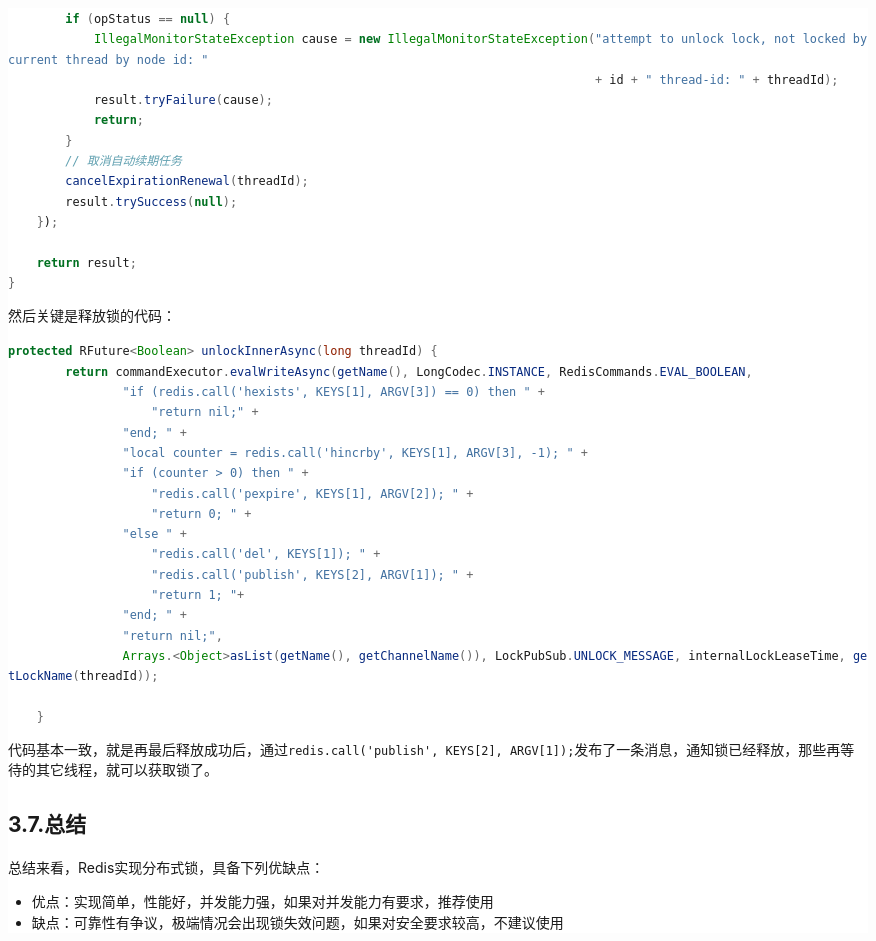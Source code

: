 ```java
        if (opStatus == null) {
            IllegalMonitorStateException cause = new IllegalMonitorStateException("attempt to unlock lock, not locked by current thread by node id: "
                                                                                  + id + " thread-id: " + threadId);
            result.tryFailure(cause);
            return;
        }
		// 取消自动续期任务
        cancelExpirationRenewal(threadId);
        result.trySuccess(null);
    });

    return result;
}
```

然后关键是释放锁的代码：

```java
protected RFuture<Boolean> unlockInnerAsync(long threadId) {
        return commandExecutor.evalWriteAsync(getName(), LongCodec.INSTANCE, RedisCommands.EVAL_BOOLEAN,
                "if (redis.call('hexists', KEYS[1], ARGV[3]) == 0) then " +
                    "return nil;" +
                "end; " +
                "local counter = redis.call('hincrby', KEYS[1], ARGV[3], -1); " +
                "if (counter > 0) then " +
                    "redis.call('pexpire', KEYS[1], ARGV[2]); " +
                    "return 0; " +
                "else " +
                    "redis.call('del', KEYS[1]); " +
                    "redis.call('publish', KEYS[2], ARGV[1]); " +
                    "return 1; "+
                "end; " +
                "return nil;",
                Arrays.<Object>asList(getName(), getChannelName()), LockPubSub.UNLOCK_MESSAGE, internalLockLeaseTime, getLockName(threadId));

    }
```

代码基本一致，就是再最后释放成功后，通过`redis.call('publish', KEYS[2], ARGV[1]);`发布了一条消息，通知锁已经释放，那些再等待的其它线程，就可以获取锁了。



## 3.7.总结

总结来看，Redis实现分布式锁，具备下列优缺点：

- 优点：实现简单，性能好，并发能力强，如果对并发能力有要求，推荐使用
- 缺点：可靠性有争议，极端情况会出现锁失效问题，如果对安全要求较高，不建议使用

